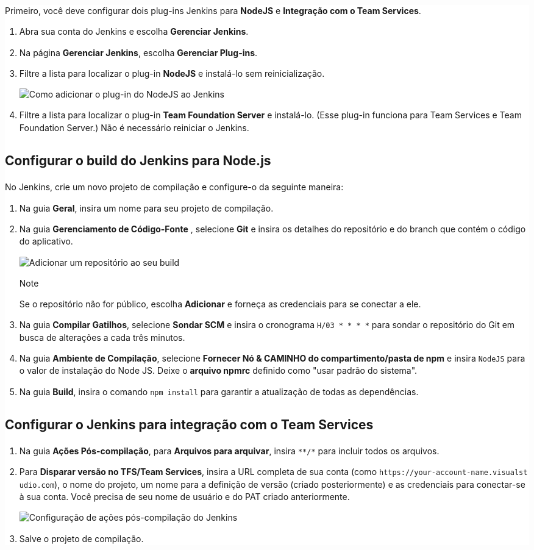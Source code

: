 Primeiro, você deve configurar dois plug-ins Jenkins para **NodeJS** e **Integração com o Team Services**.

1. Abra sua conta do Jenkins e escolha **Gerenciar Jenkins**.

1. Na página **Gerenciar Jenkins**, escolha **Gerenciar Plug-ins**.

1. Filtre a lista para localizar o plug-in **NodeJS** e instalá-lo sem reinicialização.

   ![Como adicionar o plug-in do NodeJS ao Jenkins](media/tutorial-build-deploy-jenkins/jenkins-nodejs-plugin.png)

1. Filtre a lista para localizar o plug-in **Team Foundation Server** e instalá-lo. (Esse plug-in funciona para Team Services e Team Foundation Server.) Não é necessário reiniciar o Jenkins.

## <a name="configure-jenkins-build-for-nodejs"></a>Configurar o build do Jenkins para Node.js

No Jenkins, crie um novo projeto de compilação e configure-o da seguinte maneira:

1. Na guia **Geral**, insira um nome para seu projeto de compilação.

1. Na guia **Gerenciamento de Código-Fonte** , selecione **Git** e insira os detalhes do repositório e do branch que contém o código do aplicativo.

   ![Adicionar um repositório ao seu build](media/tutorial-build-deploy-jenkins/jenkins-git.png)

   > [!NOTE]
   > Se o repositório não for público, escolha **Adicionar** e forneça as credenciais para se conectar a ele.

1. Na guia **Compilar Gatilhos**, selecione **Sondar SCM** e insira o cronograma `H/03 * * * *` para sondar o repositório do Git em busca de alterações a cada três minutos. 

1. Na guia **Ambiente de Compilação**, selecione **Fornecer Nó &amp; CAMINHO do compartimento/pasta de npm** e insira `NodeJS` para o valor de instalação do Node JS. Deixe o **arquivo npmrc** definido como "usar padrão do sistema".

1. Na guia **Build**, insira o comando `npm install` para garantir a atualização de todas as dependências.

## <a name="configure-jenkins-for-team-services-integration"></a>Configurar o Jenkins para integração com o Team Services

1. Na guia **Ações Pós-compilação**, para **Arquivos para arquivar**, insira `**/*` para incluir todos os arquivos.

1. Para **Disparar versão no TFS/Team Services**, insira a URL completa de sua conta (como `https://your-account-name.visualstudio.com`), o nome do projeto, um nome para a definição de versão (criado posteriormente) e as credenciais para conectar-se à sua conta.
   Você precisa de seu nome de usuário e do PAT criado anteriormente. 

   ![Configuração de ações pós-compilação do Jenkins](media/tutorial-build-deploy-jenkins/trigger-release-from-jenkins.png)

1. Salve o projeto de compilação.
